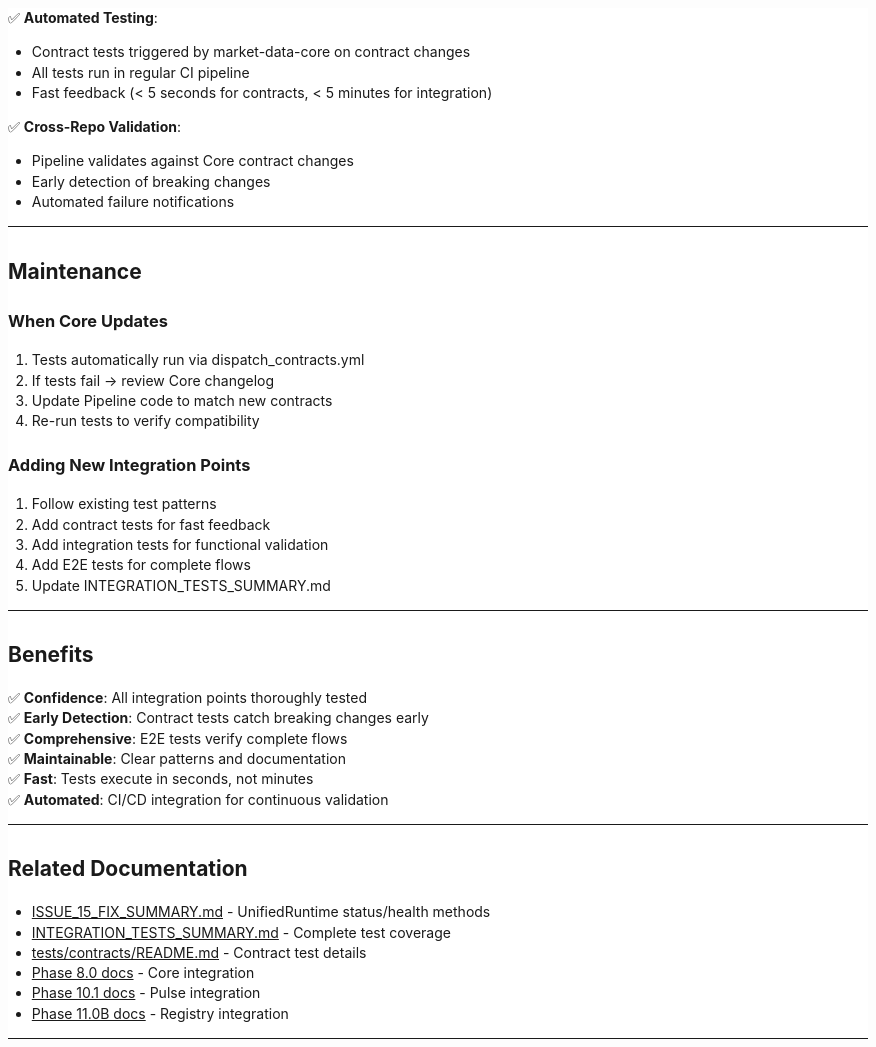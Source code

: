 ✅ **Automated Testing**:
- Contract tests triggered by market-data-core on contract changes
- All tests run in regular CI pipeline
- Fast feedback (< 5 seconds for contracts, < 5 minutes for integration)

✅ **Cross-Repo Validation**:
- Pipeline validates against Core contract changes
- Early detection of breaking changes
- Automated failure notifications

---

## Maintenance

### When Core Updates
1. Tests automatically run via dispatch_contracts.yml
2. If tests fail → review Core changelog
3. Update Pipeline code to match new contracts
4. Re-run tests to verify compatibility

### Adding New Integration Points
1. Follow existing test patterns
2. Add contract tests for fast feedback
3. Add integration tests for functional validation
4. Add E2E tests for complete flows
5. Update INTEGRATION_TESTS_SUMMARY.md

---

## Benefits

✅ **Confidence**: All integration points thoroughly tested  
✅ **Early Detection**: Contract tests catch breaking changes early  
✅ **Comprehensive**: E2E tests verify complete flows  
✅ **Maintainable**: Clear patterns and documentation  
✅ **Fast**: Tests execute in seconds, not minutes  
✅ **Automated**: CI/CD integration for continuous validation  

---

## Related Documentation

- [ISSUE_15_FIX_SUMMARY.md](ISSUE_15_FIX_SUMMARY.md) - UnifiedRuntime status/health methods
- [INTEGRATION_TESTS_SUMMARY.md](INTEGRATION_TESTS_SUMMARY.md) - Complete test coverage
- [tests/contracts/README.md](tests/contracts/README.md) - Contract test details
- [Phase 8.0 docs](phases/PHASE_8.0_IMPLEMENTATION_COMPLETE.md) - Core integration
- [Phase 10.1 docs](phases/PHASE_10.1_COMPLETION_SUMMARY.md) - Pulse integration
- [Phase 11.0B docs](phases/PHASE_11.0B_IMPLEMENTATION_COMPLETE.md) - Registry integration

---
